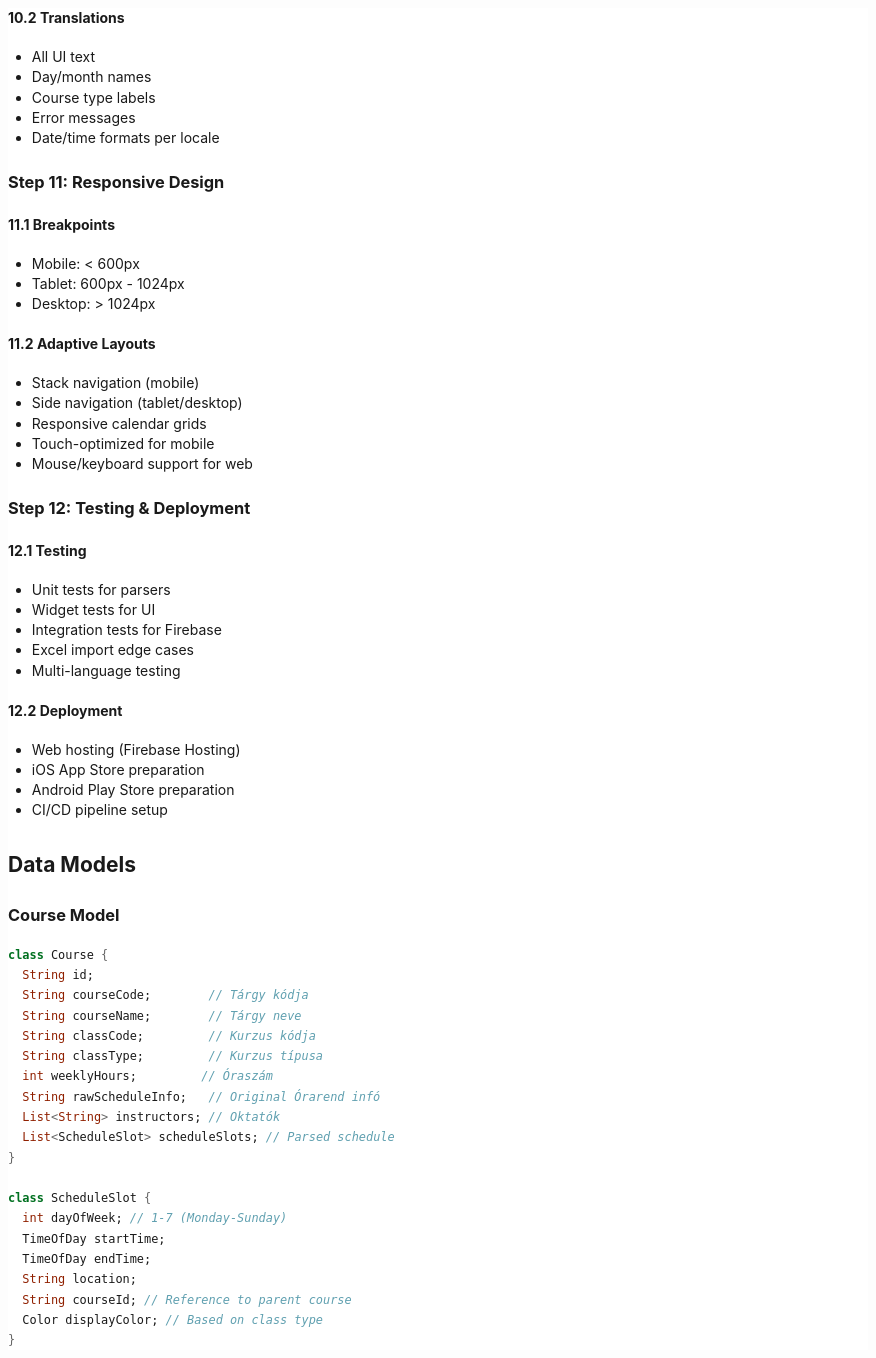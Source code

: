 #### 10.2 Translations
- All UI text
- Day/month names
- Course type labels
- Error messages
- Date/time formats per locale

### Step 11: Responsive Design

#### 11.1 Breakpoints
- Mobile: < 600px
- Tablet: 600px - 1024px
- Desktop: > 1024px

#### 11.2 Adaptive Layouts
- Stack navigation (mobile)
- Side navigation (tablet/desktop)
- Responsive calendar grids
- Touch-optimized for mobile
- Mouse/keyboard support for web

### Step 12: Testing & Deployment

#### 12.1 Testing
- Unit tests for parsers
- Widget tests for UI
- Integration tests for Firebase
- Excel import edge cases
- Multi-language testing

#### 12.2 Deployment
- Web hosting (Firebase Hosting)
- iOS App Store preparation
- Android Play Store preparation
- CI/CD pipeline setup

## Data Models

### Course Model
```dart
class Course {
  String id;
  String courseCode;        // Tárgy kódja
  String courseName;        // Tárgy neve
  String classCode;         // Kurzus kódja
  String classType;         // Kurzus típusa
  int weeklyHours;         // Óraszám
  String rawScheduleInfo;   // Original Órarend infó
  List<String> instructors; // Oktatók
  List<ScheduleSlot> scheduleSlots; // Parsed schedule
}

class ScheduleSlot {
  int dayOfWeek; // 1-7 (Monday-Sunday)
  TimeOfDay startTime;
  TimeOfDay endTime;
  String location;
  String courseId; // Reference to parent course
  Color displayColor; // Based on class type
}
```
